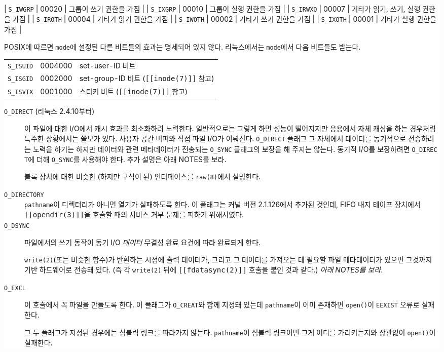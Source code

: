 | `S_IWGRP` | 00020 | 그룹이 쓰기 권한을 가짐 |
| `S_IXGRP` | 00010 | 그룹이 실행 권한을 가짐 |
| `S_IRWXO` | 00007 | 기타가 읽기, 쓰기, 실행 권한을 가짐 |
| `S_IROTH` | 00004 | 기타가 읽기 권한을 가짐 |
| `S_IWOTH` | 00002 | 기타가 쓰기 권한을 가짐 |
| `S_IXOTH` | 00001 | 기타가 실행 권한을 가짐 |

POSIX에 따르면 <code>mode</code>에 설정된 다른 비트들의 효과는 명세되어 있지 않다. 리눅스에서는 <code>mode</code>에서 다음 비트들도 받는다.

| | | |
| - | - | - |
| `S_ISUID` | 0004000 | set-user-ID 비트 |
| `S_ISGID` | 0002000 | set-group-ID 비트 (<tt>[[inode(7)]]</tt> 참고) |
| `S_ISVTX` | 0001000 | 스티키 비트 (<tt>[[inode(7)]]</tt> 참고)  |
</dd>

<dt><code>O_DIRECT</code> (리눅스 2.4.10부터)</dt>
<dd>

이 파일에 대한 I/O에서 캐시 효과를 최소화하려 노력한다. 일반적으로는 그렇게 하면 성능이 떨어지지만 응용에서 자체 캐싱을 하는 경우처럼 특수한 상황에서는 쓸모가 있다. 사용자 공간 버퍼와 직접 파일 I/O가 이뤄진다. <code>O_DIRECT</code> 플래그 그 자체에서 데이터를 동기적으로 전송하려는 노력을 하기는 하지만 데이터와 관련 메타데이터가 전송되는 <code>O_SYNC</code> 플래그의 보장을 해 주지는 않는다. 동기적 I/O를 보장하려면 <code>O_DIRECT</code>에 더해 <code>O_SYNC</code>를 사용해야 한다. 추가 설명은 아래 NOTES를 보라.

블록 장치에 대한 비슷한 (하지만 구식이 된) 인터페이스를 `raw(8)`에서 설명한다.
</dd>

<dt><code>O_DIRECTORY</code></dt>
<dd><code>pathname</code>이 디렉터리가 아니면 열기가 실패하도록 한다. 이 플래그는 커널 버전 2.1.126에서 추가된 것인데, FIFO 내지 테이프 장치에서 <tt>[[opendir(3)]]</tt>을 호출할 때의 서비스 거부 문제를 피하기 위해서였다.</dd>

<dt><code>O_DSYNC</code></dt>
<dd>

파일에서의 쓰기 동작이 동기 I/O <em>데이터</em> 무결성 완료 요건에 따라 완료되게 한다.

<code>write(2)</code>(또는 비슷한 함수)가 반환하는 시점에 출력 데이터가, 그리고 그 데이터를 가져오는 데 필요할 파일 메타데이터가 있으면 그것까지 기반 하드웨어로 전송돼 있다. (즉 각 <code>write(2)</code> 뒤에 <tt>[[fdatasync(2)]]</tt> 호출을 붙인 것과 같다.) <em>아래 NOTES를 보라</em>.
</dd>

<dt><code>O_EXCL</code></dt>
<dd>

이 호출에서 꼭 파일을 만들도록 한다. 이 플래그가 <code>O_CREAT</code>와 함께 지정돼 있는데 <code>pathname</code>이 이미 존재하면 <code>open()</code>이 <code>EEXIST</code> 오류로 실패한다.

그 두 플래그가 지정된 경우에는 심볼릭 링크를 따라가지 않는다. <code>pathname</code>이 심볼릭 링크이면 그게 어디를 가리키는지와 상관없이 <code>open()</code>이 실패한다.
